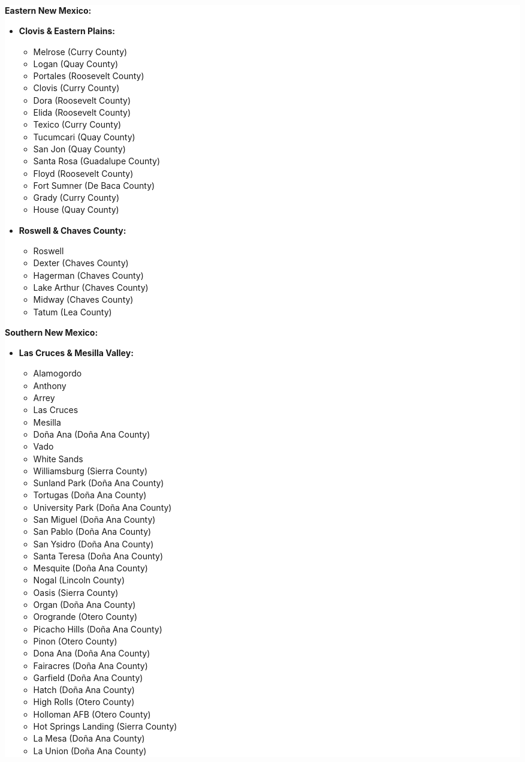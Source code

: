 **Eastern New Mexico:**

- **Clovis & Eastern Plains:**

  - Melrose (Curry County)
  - Logan (Quay County)
  - Portales (Roosevelt County)
  - Clovis (Curry County)
  - Dora (Roosevelt County)
  - Elida (Roosevelt County)
  - Texico (Curry County)
  - Tucumcari (Quay County)
  - San Jon (Quay County)
  - Santa Rosa (Guadalupe County)
  - Floyd (Roosevelt County)
  - Fort Sumner (De Baca County)
  - Grady (Curry County)
  - House (Quay County)

- **Roswell & Chaves County:**
  - Roswell
  - Dexter (Chaves County)
  - Hagerman (Chaves County)
  - Lake Arthur (Chaves County)
  - Midway (Chaves County)
  - Tatum (Lea County)

**Southern New Mexico:**

- **Las Cruces & Mesilla Valley:**

  - Alamogordo
  - Anthony
  - Arrey
  - Las Cruces
  - Mesilla
  - Doña Ana (Doña Ana County)
  - Vado
  - White Sands
  - Williamsburg (Sierra County)
  - Sunland Park (Doña Ana County)
  - Tortugas (Doña Ana County)
  - University Park (Doña Ana County)
  - San Miguel (Doña Ana County)
  - San Pablo (Doña Ana County)
  - San Ysidro (Doña Ana County)
  - Santa Teresa (Doña Ana County)
  - Mesquite (Doña Ana County)
  - Nogal (Lincoln County)
  - Oasis (Sierra County)
  - Organ (Doña Ana County)
  - Orogrande (Otero County)
  - Picacho Hills (Doña Ana County)
  - Pinon (Otero County)
  - Dona Ana (Doña Ana County)
  - Fairacres (Doña Ana County)
  - Garfield (Doña Ana County)
  - Hatch (Doña Ana County)
  - High Rolls (Otero County)
  - Holloman AFB (Otero County)
  - Hot Springs Landing (Sierra County)
  - La Mesa (Doña Ana County)
  - La Union (Doña Ana County)
